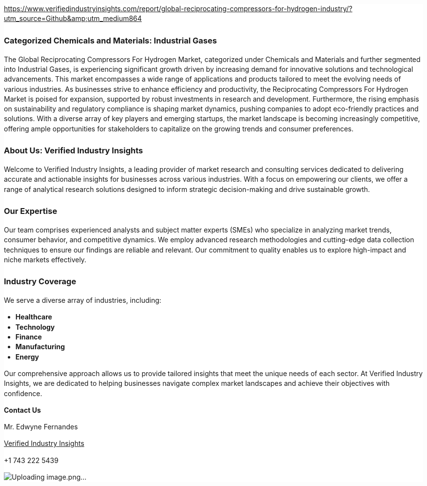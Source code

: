 </strong><a href="https://www.verifiedindustryinsights.com/report/global-reciprocating-compressors-for-hydrogen-industry/?utm_source=Github&amp;utm_medium864">https://www.verifiedindustryinsights.com/report/global-reciprocating-compressors-for-hydrogen-industry/?utm_source=Github&amp;utm_medium864</a>&nbsp;</p><h3>Categorized Chemicals and Materials: Industrial Gases </h3><p>The Global Reciprocating Compressors For Hydrogen Market, categorized under Chemicals and Materials and further segmented into Industrial Gases, is experiencing significant growth driven by increasing demand for innovative solutions and technological advancements. This market encompasses a wide range of applications and products tailored to meet the evolving needs of various industries. As businesses strive to enhance efficiency and productivity, the Reciprocating Compressors For Hydrogen Market is poised for expansion, supported by robust investments in research and development. Furthermore, the rising emphasis on sustainability and regulatory compliance is shaping market dynamics, pushing companies to adopt eco-friendly practices and solutions. With a diverse array of key players and emerging startups, the market landscape is becoming increasingly competitive, offering ample opportunities for stakeholders to capitalize on the growing trends and consumer preferences.</p><h3>About Us: Verified Industry Insights</h3><p>Welcome to Verified Industry Insights, a leading provider of market research and consulting services dedicated to delivering accurate and actionable insights for businesses across various industries. With a focus on empowering our clients, we offer a range of analytical research solutions designed to inform strategic decision-making and drive sustainable growth.</p><h3>Our Expertise</h3><p>Our team comprises experienced analysts and subject matter experts (SMEs) who specialize in analyzing market trends, consumer behavior, and competitive dynamics. We employ advanced research methodologies and cutting-edge data collection techniques to ensure our findings are reliable and relevant. Our commitment to quality enables us to explore high-impact and niche markets effectively.</p><h3>Industry Coverage</h3><p>We serve a diverse array of industries, including:</p><ul><li><strong>Healthcare</strong></li><li><strong>Technology</strong></li><li><strong>Finance</strong></li><li><strong>Manufacturing</strong></li><li><strong>Energy</strong></li></ul><p>Our comprehensive approach allows us to provide tailored insights that meet the unique needs of each sector. At Verified Industry Insights, we are dedicated to helping businesses navigate complex market landscapes and achieve their objectives with confidence.</p><p><strong>Contact Us</strong></p><p>Mr. Edwyne Fernandes</p><p><a href="https://www.verifiedindustryinsights.com/">Verified Industry Insights</a></p><p>+1 743 222 5439</p>
![Uploading image.png…]()
